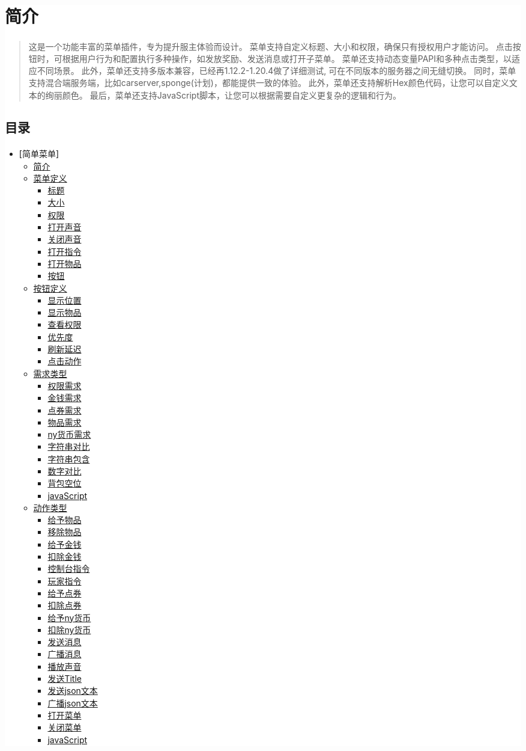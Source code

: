 
# 简介

> 这是一个功能丰富的菜单插件，专为提升服主体验而设计。
菜单支持自定义标题、大小和权限，确保只有授权用户才能访问。
点击按钮时，可根据用户行为和配置执行多种操作，如发放奖励、发送消息或打开子菜单。
菜单还支持动态变量PAPI和多种点击类型，以适应不同场景。
此外，菜单还支持多版本兼容，已经再1.12.2-1.20.4做了详细测试, 可在不同版本的服务器之间无缝切换。
同时，菜单支持混合端服务端，比如carserver,sponge(计划)，都能提供一致的体验。
此外，菜单还支持解析Hex颜色代码，让您可以自定义文本的绚丽颜色。
最后，菜单还支持JavaScript脚本，让您可以根据需要自定义更复杂的逻辑和行为。

## 目录

- [简单菜单]
    - [简介](#简介)
    - [菜单定义](#菜单定义)
        - [标题](#title)
        - [大小](#size)
        - [权限](#permission)
        - [打开声音](#opensound)
        - [关闭声音](#closesound)
        - [打开指令](#opencommands)
        - [打开物品](#openitem)
        - [按钮](#buttons)
    - [按钮定义](#按钮定义)
        - [显示位置](#slots)
        - [显示物品](#icon)
        - [查看权限](#view_requirement)
        - [优先度](#priority)
        - [刷新延迟](#refreshdelay)
        - [点击动作](#action)
    - [需求类型](#需求类型)
        - [权限需求](#haspermission)
        - [金钱需求](#hasmoney)
        - [点券需求](#haspoints)
        - [物品需求](#hasitem)
        - [ny货币需求](#hasnyeconomy)
        - [字符串对比](#stringequals)
        - [字符串包含](#stringcontains)
        - [数字对比](#numberequals)
        - [背包空位](#hasemptyslot)
        - [javaScript](#javascript)
    - [动作类型](#动作类型)
        - [给予物品](#giveitem)
        - [移除物品](#removeitem)
        - [给予金钱](#givemoney)
        - [扣除金钱](#takemoney)
        - [控制台指令](#consolecommands)
        - [玩家指令](#playercommands)
        - [给予点券](#givepoints)
        - [扣除点券](#takepoints)
        - [给予ny货币](#givenyeconomy)
        - [扣除ny货币](#takenyeconomy)
        - [发送消息](#message)
        - [广播消息](#broadcast)
        - [播放声音](#playsound)
        - [发送Title](#sendtitle)
        - [发送json文本](#sendjson)
        - [广播json文本](#broadcastjson)
        - [打开菜单](#openmenu)
        - [关闭菜单](#closemenu)
        - [javaScript](#script)